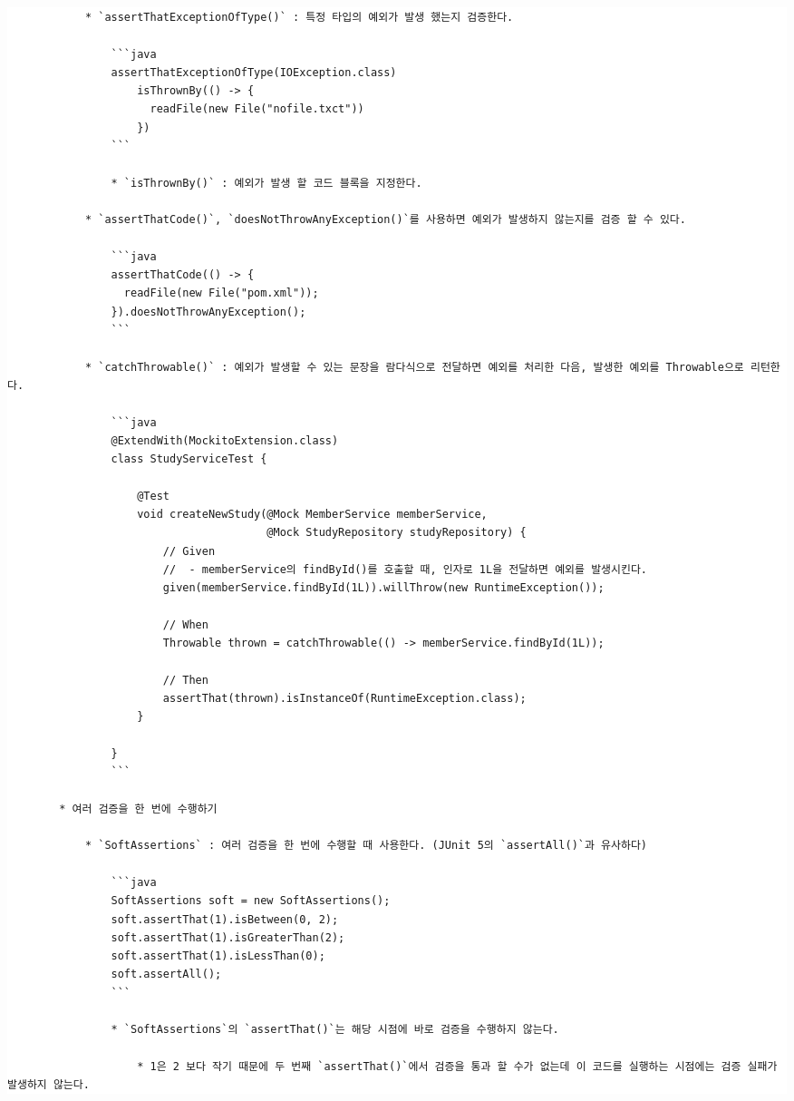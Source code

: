                 * `assertThatExceptionOfType()` : 특정 타입의 예외가 발생 했는지 검증한다.
                
                    ```java
                    assertThatExceptionOfType(IOException.class)
                        isThrownBy(() -> {
                          readFile(new File("nofile.txct"))
                        })
                    ```
                  
                    * `isThrownBy()` : 예외가 발생 할 코드 블록을 지정한다.
                      
                * `assertThatCode()`, `doesNotThrowAnyException()`를 사용하면 예외가 발생하지 않는지를 검증 할 수 있다.
                
                    ```java
                    assertThatCode(() -> {
                      readFile(new File("pom.xml"));
                    }).doesNotThrowAnyException(); 
                    ```

                * `catchThrowable()` : 예외가 발생할 수 있는 문장을 람다식으로 전달하면 예외를 처리한 다음, 발생한 예외를 Throwable으로 리턴한다.
                
                    ```java
                    @ExtendWith(MockitoExtension.class)
                    class StudyServiceTest {
                    
                        @Test
                        void createNewStudy(@Mock MemberService memberService,
                                            @Mock StudyRepository studyRepository) {
                            // Given
                            //  - memberService의 findById()를 호출할 때, 인자로 1L을 전달하면 예외를 발생시킨다.
                            given(memberService.findById(1L)).willThrow(new RuntimeException());
                    
                            // When
                            Throwable thrown = catchThrowable(() -> memberService.findById(1L));
                    
                            // Then
                            assertThat(thrown).isInstanceOf(RuntimeException.class);
                        }
                    
                    }
                    ```

            * 여러 검증을 한 번에 수행하기
            
                * `SoftAssertions` : 여러 검증을 한 번에 수행할 때 사용한다. (JUnit 5의 `assertAll()`과 유사하다)
                
                    ```java
                    SoftAssertions soft = new SoftAssertions();
                    soft.assertThat(1).isBetween(0, 2);
                    soft.assertThat(1).isGreaterThan(2);
                    soft.assertThat(1).isLessThan(0);
                    soft.assertAll();
                    ```
                  
                    * `SoftAssertions`의 `assertThat()`는 해당 시점에 바로 검증을 수행하지 않는다. 
                    
                        * 1은 2 보다 작기 때문에 두 번째 `assertThat()`에서 검증을 통과 할 수가 없는데 이 코드를 실행하는 시점에는 검증 실패가 발생하지 않는다.
                    